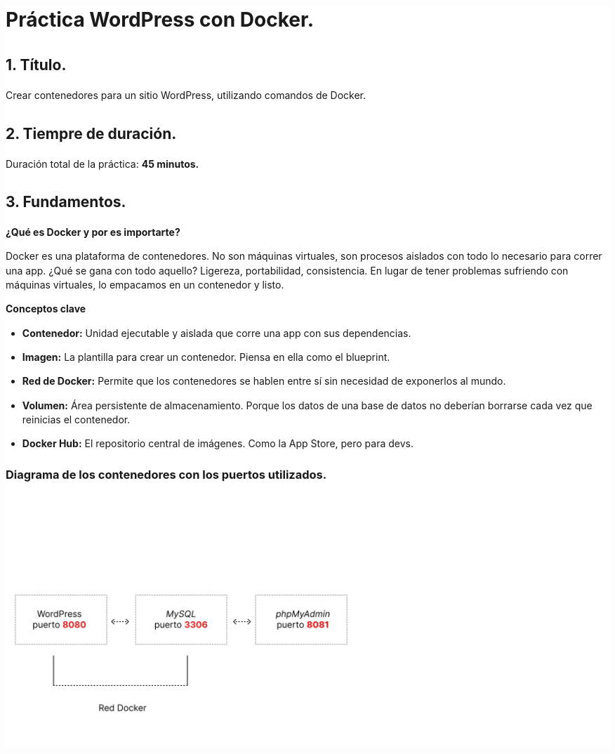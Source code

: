 # Práctica WordPress con Docker.
## 1. Título.
Crear contenedores para un sitio WordPress, utilizando comandos de Docker.
## 2. Tiempre de duración.
Duración total de la práctica: **45 minutos.**
## 3. Fundamentos.
**¿Qué es Docker y por es importarte?**

Docker es una plataforma de contenedores. No son máquinas virtuales, son procesos aislados con todo lo necesario para correr una app. ¿Qué se gana con todo aquello? Ligereza, portabilidad, consistencia. En lugar de tener problemas sufriendo con máquinas virtuales, lo empacamos en un contenedor y listo.

**Conceptos clave**
* **Contenedor:** Unidad ejecutable y aislada que corre una app con sus dependencias.

* **Imagen:** La plantilla para crear un contenedor. Piensa en ella como el blueprint.

* **Red de Docker:** Permite que los contenedores se hablen entre sí sin necesidad de exponerlos al mundo.

* **Volumen:** Área persistente de almacenamiento. Porque los datos de una base de datos no deberían borrarse cada vez que reinicias el contenedor.

* **Docker Hub:** El repositorio central de imágenes. Como la App Store, pero para devs.

### Diagrama de los contenedores con los puertos utilizados.

<img src="imagenes5/ArquitecturaDockerWP.png" alt="drawing" width="500"/>

